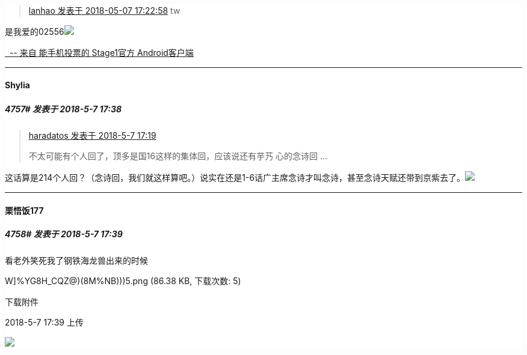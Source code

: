 

<blockquote><a href="httphttps://bbs.saraba1st.com/2b/forum.php?mod=redirect&amp;goto=findpost&amp;pid=39511024&amp;ptid=1646735" target="_blank">lanhao 发表于 2018-05-07 17:22:58</a>
tw</blockquote>是我爱的02556<img src="https://static.saraba1st.com/image/smiley/face2017/079.png" referrerpolicy="no-referrer">

[  -- 来自 能手机投票的 Stage1官方 Android客户端](https://www.coolapk.com/apk/140634)







-----

####  Shylia  
##### 4757#       发表于 2018-5-7 17:38



<blockquote><a href="httphttps://bbs.saraba1st.com/2b/forum.php?mod=redirect&amp;goto=findpost&amp;pid=39510979&amp;ptid=1646735" target="_blank">haradatos 发表于 2018-5-7 17:19</a>

不太可能有个人回了，顶多是国16这样的集体回，应该说还有芋艿 心的念诗回 ...</blockquote>
这话算是214个人回？（念诗回，我们就这样算吧。）说实在还是1-6话广主席念诗才叫念诗，甚至念诗天赋还带到京紫去了。<img src="https://static.saraba1st.com/image/smiley/face2017/068.png" referrerpolicy="no-referrer">







-----

####  栗悟饭177  
##### 4758#       发表于 2018-5-7 17:39




看老外笑死我了钢铁海龙兽出来的时候






W]%YG8H_CQZ@)(8M%NB)))5.png
(86.38 KB, 下载次数: 5)




下载附件


2018-5-7 17:39 上传









<img src="https://img.saraba1st.com/forum/201805/07/173921otkobkhpyobgkrpu.png" referrerpolicy="no-referrer">

